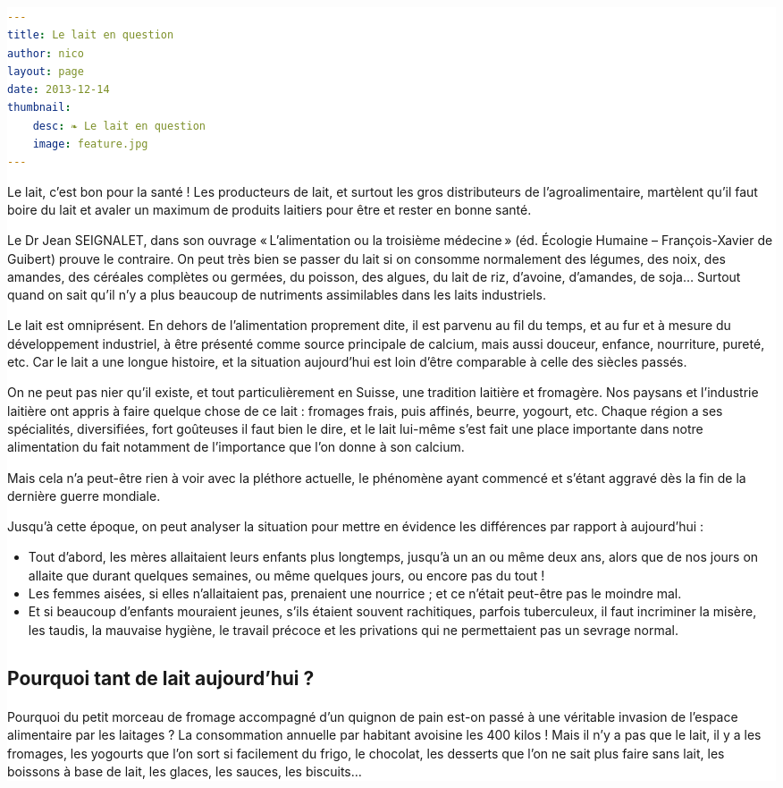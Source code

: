 ```yaml
---
title: Le lait en question
author: nico
layout: page
date: 2013-12-14
thumbnail:
    desc: ❧ Le lait en question
    image: feature.jpg
---
```


Le lait, c’est bon pour la santé ! Les producteurs de lait, et surtout les gros distributeurs de l’agroalimentaire, martèlent qu’il faut boire du lait et avaler un maximum de produits laitiers pour être et rester en bonne santé.

Le Dr Jean SEIGNALET, dans son ouvrage « L’alimentation ou la troisième médecine » (éd. Écologie Humaine – François-Xavier de Guibert) prouve le contraire. On peut très bien se passer du lait si on consomme normalement des légumes, des noix, des amandes, des céréales complètes ou germées, du poisson, des algues, du lait de riz, d’avoine, d’amandes, de soja… Surtout quand on sait qu’il n’y a plus beaucoup de nutriments assimilables dans les laits industriels.

Le lait est omniprésent. En dehors de l’alimentation proprement dite, il est parvenu au fil du temps, et au fur et à mesure du développement industriel, à être présenté comme source principale de calcium, mais aussi douceur, enfance, nourriture, pureté, etc. Car le lait a une longue histoire, et la situation aujourd’hui est loin d’être comparable à celle des siècles passés.

On ne peut pas nier qu’il existe, et tout particulièrement en Suisse, une tradition laitière et fromagère. Nos paysans et l’industrie laitière ont appris à faire quelque chose de ce lait : fromages frais, puis affinés, beurre, yogourt, etc. Chaque région a ses spécialités, diversifiées, fort goûteuses il faut bien le dire, et le lait lui-même s’est fait une place importante dans notre alimentation du fait notamment de l’importance que l’on donne à son calcium.

Mais cela n’a peut-être rien à voir avec la pléthore actuelle, le phénomène ayant commencé et s’étant aggravé dès la fin de la dernière guerre mondiale.

Jusqu’à cette époque, on peut analyser la situation pour mettre en évidence les différences par rapport à aujourd’hui :

  * Tout d’abord, les mères allaitaient leurs enfants plus longtemps, jusqu’à un an ou même deux ans, alors que de nos jours on allaite que durant quelques semaines, ou même quelques jours, ou encore pas du tout !
  * Les femmes aisées, si elles n’allaitaient pas, prenaient une nourrice ; et ce n’était peut-être pas le moindre mal.
  * Et si beaucoup d’enfants mouraient jeunes, s’ils étaient souvent rachitiques, parfois tuberculeux, il faut incriminer la misère, les taudis, la mauvaise hygiène, le travail précoce et les privations qui ne permettaient pas un sevrage normal.

## Pourquoi tant de lait aujourd’hui ?

Pourquoi du petit morceau de fromage accompagné d’un quignon de pain est-on passé à une véritable invasion de l’espace alimentaire par les laitages ? La consommation annuelle par habitant avoisine les 400 kilos ! Mais il n’y a pas que le lait, il y a les fromages, les yogourts que l’on sort si facilement du frigo, le chocolat, les desserts que l’on ne sait plus faire sans lait, les boissons à base de lait, les glaces, les sauces, les biscuits…
